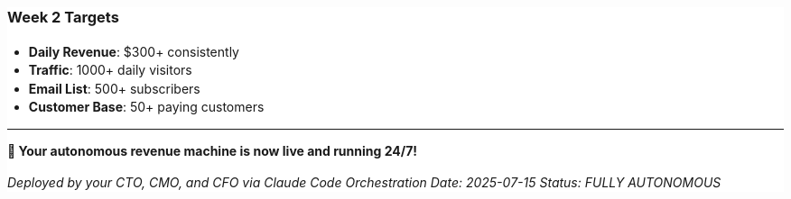 ### **Week 2 Targets**
- **Daily Revenue**: $300+ consistently
- **Traffic**: 1000+ daily visitors
- **Email List**: 500+ subscribers
- **Customer Base**: 50+ paying customers

---

**🚀 Your autonomous revenue machine is now live and running 24/7!**

*Deployed by your CTO, CMO, and CFO via Claude Code Orchestration*
*Date: 2025-07-15*
*Status: FULLY AUTONOMOUS* 